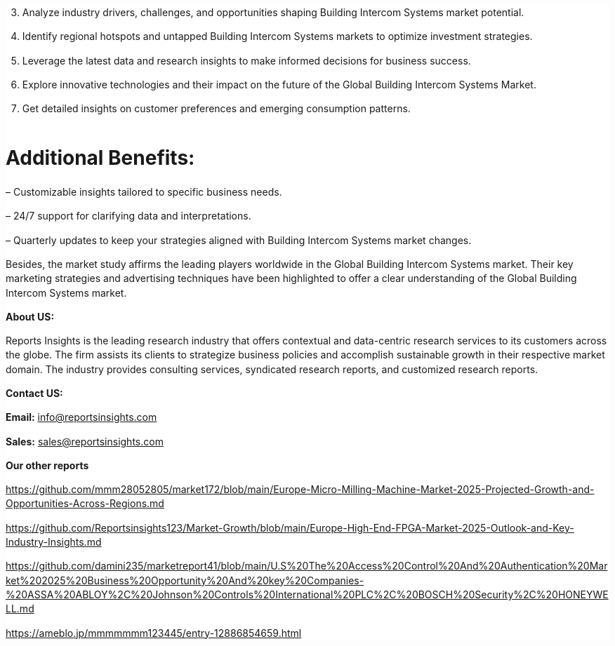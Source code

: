 3. Analyze industry drivers, challenges, and opportunities shaping Building Intercom Systems market potential.

4. Identify regional hotspots and untapped Building Intercom Systems markets to optimize investment strategies.

5. Leverage the latest data and research insights to make informed decisions for business success.

6. Explore innovative technologies and their impact on the future of the Global Building Intercom Systems Market.

7. Get detailed insights on customer preferences and emerging consumption patterns.

# <strong>Additional Benefits:</strong>

– Customizable insights tailored to specific business needs.

– 24/7 support for clarifying data and interpretations.

– Quarterly updates to keep your strategies aligned with Building Intercom Systems market changes.

Besides, the market study affirms the leading players worldwide in the Global Building Intercom Systems market. Their key marketing strategies and advertising techniques have been highlighted to offer a clear understanding of the Global Building Intercom Systems market.

<strong><strong>About US</strong>:</strong>

Reports Insights is the leading research industry that offers contextual and data-centric research services to its customers across the globe. The firm assists its clients to strategize business policies and accomplish sustainable growth in their respective market domain. The industry provides consulting services, syndicated research reports, and customized research reports.

<strong>Contact US:</strong>

<p class=><b>Email:</b> <a href=mailto:info@reportsinsights.com>info@reportsinsights.com</a></p>
<p class=><b>Sales:</b> <a href=mailto:sales@reportsinsights.com>sales@reportsinsights.com</a></p>

<strong>Our other reports</strong>

<a href=https://github.com/mmm28052805/market172/blob/main/Europe-Micro-Milling-Machine-Market-2025-Projected-Growth-and-Opportunities-Across-Regions.md>https://github.com/mmm28052805/market172/blob/main/Europe-Micro-Milling-Machine-Market-2025-Projected-Growth-and-Opportunities-Across-Regions.md</a>

<a href=https://github.com/Reportsinsights123/Market-Growth/blob/main/Europe-High-End-FPGA-Market-2025-Outlook-and-Key-Industry-Insights.md>https://github.com/Reportsinsights123/Market-Growth/blob/main/Europe-High-End-FPGA-Market-2025-Outlook-and-Key-Industry-Insights.md</a>

<a href=https://github.com/damini235/marketreport41/blob/main/U.S%20The%20Access%20Control%20And%20Authentication%20Market%202025%20Business%20Opportunity%20And%20key%20Companies-%20ASSA%20ABLOY%2C%20Johnson%20Controls%20International%20PLC%2C%20BOSCH%20Security%2C%20HONEYWELL.md>https://github.com/damini235/marketreport41/blob/main/U.S%20The%20Access%20Control%20And%20Authentication%20Market%202025%20Business%20Opportunity%20And%20key%20Companies-%20ASSA%20ABLOY%2C%20Johnson%20Controls%20International%20PLC%2C%20BOSCH%20Security%2C%20HONEYWELL.md</a>

<a href=https://ameblo.jp/mmmmmmm123445/entry-12886854659.html>https://ameblo.jp/mmmmmmm123445/entry-12886854659.html</a>
